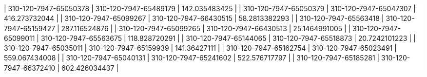 | 310-120-7947-65050378 | 310-120-7947-65489179 | 142.035483425 |
| 310-120-7947-65050379 | 310-120-7947-65047307 | 416.273732044 |
| 310-120-7947-65099267 | 310-120-7947-66430515 | 58.2813382293 |
| 310-120-7947-65563418 | 310-120-7947-65159427 | 287.116524876 |
| 310-120-7947-65099265 | 310-120-7947-66430513 | 25.1464991005 |
| 310-120-7947-65099011 | 310-120-7947-65563675 | 118.828720291 |
| 310-120-7947-65144065 | 310-120-7947-65518873 | 20.7242101223 |
| 310-120-7947-65035011 | 310-120-7947-65159939 | 141.36427111 |
| 310-120-7947-65162754 | 310-120-7947-65023491 | 559.067434008 |
| 310-120-7947-65040131 | 310-120-7947-65241602 | 522.576717797 |
| 310-120-7947-65185281 | 310-120-7947-66372410 | 602.426034437 |
